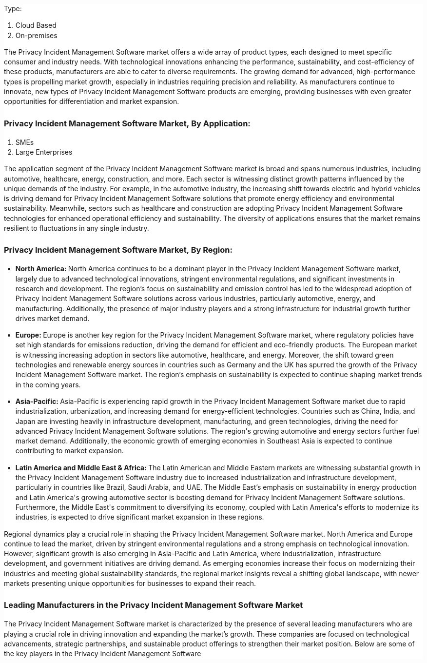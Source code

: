 Type:<br /></strong></h3><ol><li>Cloud Based<li> On-premises</li></ol><p>The Privacy Incident Management Software market offers a wide array of product types, each designed to meet specific consumer and industry needs. With technological innovations enhancing the performance, sustainability, and cost-efficiency of these products, manufacturers are able to cater to diverse requirements. The growing demand for advanced, high-performance types is propelling market growth, especially in industries requiring precision and reliability. As manufacturers continue to innovate, new types of Privacy Incident Management Software products are emerging, providing businesses with even greater opportunities for differentiation and market expansion.</p><h3>Privacy Incident Management Software Market,&nbsp;By Application:</h3><ol><li>SMEs<li> Large Enterprises</li></ol><p>The application segment of the Privacy Incident Management Software market is broad and spans numerous industries, including automotive, healthcare, energy, construction, and more. Each sector is witnessing distinct growth patterns influenced by the unique demands of the industry. For example, in the automotive industry, the increasing shift towards electric and hybrid vehicles is driving demand for Privacy Incident Management Software solutions that promote energy efficiency and environmental sustainability. Meanwhile, sectors such as healthcare and construction are adopting Privacy Incident Management Software technologies for enhanced operational efficiency and sustainability. The diversity of applications ensures that the market remains resilient to fluctuations in any single industry.</p><h3>Privacy Incident Management Software Market, By Region:</h3><ul><li><p><strong>North America:&nbsp;</strong>North America continues to be a dominant player in the Privacy Incident Management Software market, largely due to advanced technological innovations, stringent environmental regulations, and significant investments in research and development. The region&rsquo;s focus on sustainability and emission control has led to the widespread adoption of Privacy Incident Management Software solutions across various industries, particularly automotive, energy, and manufacturing. Additionally, the presence of major industry players and a strong infrastructure for industrial growth further drives market demand.</p></li><li><p><strong><strong>Europe:&nbsp;</strong></strong>Europe is another key region for the Privacy Incident Management Software market, where regulatory policies have set high standards for emissions reduction, driving the demand for efficient and eco-friendly products. The European market is witnessing increasing adoption in sectors like automotive, healthcare, and energy. Moreover, the shift toward green technologies and renewable energy sources in countries such as Germany and the UK has spurred the growth of the Privacy Incident Management Software market. The region&rsquo;s emphasis on sustainability is expected to continue shaping market trends in the coming years.</p></li><li><p><strong><strong>Asia-Pacific:&nbsp;</strong></strong>Asia-Pacific is experiencing rapid growth in the Privacy Incident Management Software market due to rapid industrialization, urbanization, and increasing demand for energy-efficient technologies. Countries such as China, India, and Japan are investing heavily in infrastructure development, manufacturing, and green technologies, driving the need for advanced Privacy Incident Management Software solutions. The region's growing automotive and energy sectors further fuel market demand. Additionally, the economic growth of emerging economies in Southeast Asia is expected to continue contributing to market expansion.</p></li><li><p><strong><strong>Latin America and Middle East &amp; Africa:&nbsp;</strong></strong>The Latin American and Middle Eastern markets are witnessing substantial growth in the Privacy Incident Management Software industry due to increased industrialization and infrastructure development, particularly in countries like Brazil, Saudi Arabia, and UAE. The Middle East&rsquo;s emphasis on sustainability in energy production and Latin America's growing automotive sector is boosting demand for Privacy Incident Management Software solutions. Furthermore, the Middle East's commitment to diversifying its economy, coupled with Latin America's efforts to modernize its industries, is expected to drive significant market expansion in these regions.</p></li></ul><p>Regional dynamics play a crucial role in shaping the Privacy Incident Management Software market. North America and Europe continue to lead the market, driven by stringent environmental regulations and a strong emphasis on technological innovation. However, significant growth is also emerging in Asia-Pacific and Latin America, where industrialization, infrastructure development, and government initiatives are driving demand. As emerging economies increase their focus on modernizing their industries and meeting global sustainability standards, the regional market insights reveal a shifting global landscape, with newer markets presenting unique opportunities for businesses to expand their reach.</p><h3><strong>Leading Manufacturers in the Privacy Incident Management Software Market</strong></h3><p>The Privacy Incident Management Software market is characterized by the presence of several leading manufacturers who are playing a crucial role in driving innovation and expanding the market&rsquo;s growth. These companies are focused on technological advancements, strategic partnerships, and sustainable product offerings to strengthen their market position. Below are some of the key players in the Privacy Incident Management Software